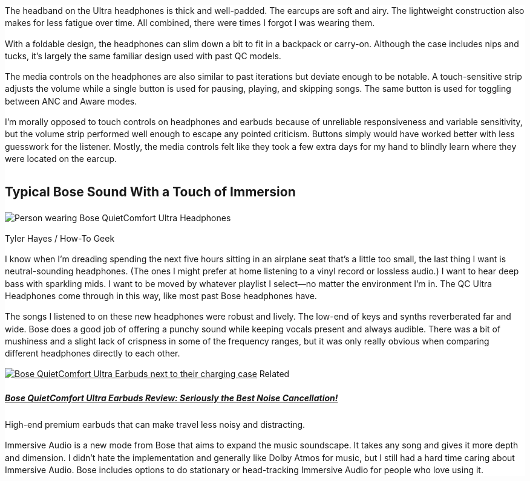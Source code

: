  The headband on the Ultra headphones is thick and well-padded. The earcups are soft and airy. The lightweight construction also makes for less fatigue over time. All combined, there were times I forgot I was wearing them.

 With a foldable design, the headphones can slim down a bit to fit in a backpack or carry-on. Although the case includes nips and tucks, it’s largely the same familiar design used with past QC models.

 The media controls on the headphones are also similar to past iterations but deviate enough to be notable. A touch-sensitive strip adjusts the volume while a single button is used for pausing, playing, and skipping songs. The same button is used for toggling between ANC and Aware modes.

 I’m morally opposed to touch controls on headphones and earbuds because of unreliable responsiveness and variable sensitivity, but the volume strip performed well enough to escape any pointed criticism. Buttons simply would have worked better with less guesswork for the listener. Mostly, the media controls felt like they took a few extra days for my hand to blindly learn where they were located on the earcup.

##  Typical Bose Sound With a Touch of Immersion

![Person wearing Bose QuietComfort Ultra Headphones](https://static1.howtogeekimages.com/wordpress/wp-content/uploads/wm/2023/11/person-wearing-bose-quietcomfort-ultra-headphones.JPG) 

Tyler Hayes / How-To Geek

 I know when I’m dreading spending the next five hours sitting in an airplane seat that’s a little too small, the last thing I want is neutral-sounding headphones. (The ones I might prefer at home listening to a vinyl record or lossless audio.) I want to hear deep bass with sparkling mids. I want to be moved by whatever playlist I select—no matter the environment I’m in. The QC Ultra Headphones come through in this way, like most past Bose headphones have.

 The songs I listened to on these new headphones were robust and lively. The low-end of keys and synths reverberated far and wide. Bose does a good job of offering a punchy sound while keeping vocals present and always audible. There was a bit of mushiness and a slight lack of crispness in some of the frequency ranges, but it was only really obvious when comparing different headphones directly to each other.

[![Bose QuietComfort Ultra Earbuds next to their charging case](https://static1.howtogeekimages.com/wordpress/wp-content/uploads/wm/2023/10/bose-quietcomfort-ultra-earbuds-next-to-their-charging-case.JPG)](https://location-social.techidaily.com/in-2024-3-things-you-must-know-about-fake-snapchat-location-on-honor-x50-drfone-by-drfone-virtual-android/) Related 

##### [Bose QuietComfort Ultra Earbuds Review: Seriously the Best Noise Cancellation!](https://instagram-clips.techidaily.com/updated-2024-approved-the-complete-instagram-analytics-companion-transforming-metrics-into-strategy/) 

High-end premium earbuds that can make travel less noisy and distracting.

[](https://article-helps.techidaily.com/new-in-2024-mastering-hues-a-collection-of-the-best-11-video-tutorials/) 

 Immersive Audio is a new mode from Bose that aims to expand the music soundscape. It takes any song and gives it more depth and dimension. I didn’t hate the implementation and generally like Dolby Atmos for music, but I still had a hard time caring about Immersive Audio. Bose includes options to do stationary or head-tracking Immersive Audio for people who love using it.
